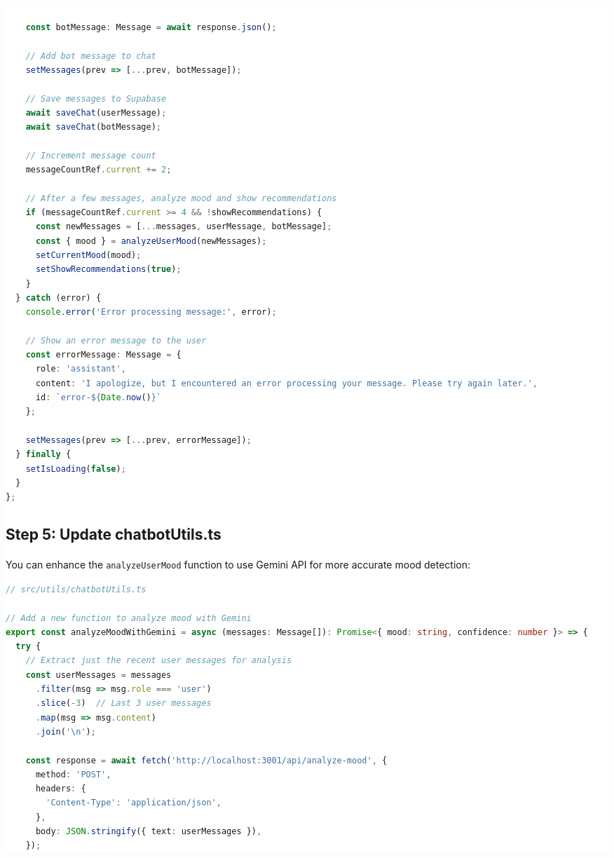 ```typescript
    
    const botMessage: Message = await response.json();
    
    // Add bot message to chat
    setMessages(prev => [...prev, botMessage]);
    
    // Save messages to Supabase
    await saveChat(userMessage);
    await saveChat(botMessage);
    
    // Increment message count
    messageCountRef.current += 2;
    
    // After a few messages, analyze mood and show recommendations
    if (messageCountRef.current >= 4 && !showRecommendations) {
      const newMessages = [...messages, userMessage, botMessage];
      const { mood } = analyzeUserMood(newMessages);
      setCurrentMood(mood);
      setShowRecommendations(true);
    }
  } catch (error) {
    console.error('Error processing message:', error);
    
    // Show an error message to the user
    const errorMessage: Message = {
      role: 'assistant',
      content: 'I apologize, but I encountered an error processing your message. Please try again later.',
      id: `error-${Date.now()}`
    };
    
    setMessages(prev => [...prev, errorMessage]);
  } finally {
    setIsLoading(false);
  }
};
```

## Step 5: Update chatbotUtils.ts

You can enhance the `analyzeUserMood` function to use Gemini API for more accurate mood detection:

```typescript
// src/utils/chatbotUtils.ts

// Add a new function to analyze mood with Gemini
export const analyzeMoodWithGemini = async (messages: Message[]): Promise<{ mood: string, confidence: number }> => {
  try {
    // Extract just the recent user messages for analysis
    const userMessages = messages
      .filter(msg => msg.role === 'user')
      .slice(-3)  // Last 3 user messages
      .map(msg => msg.content)
      .join('\n');
    
    const response = await fetch('http://localhost:3001/api/analyze-mood', {
      method: 'POST',
      headers: {
        'Content-Type': 'application/json',
      },
      body: JSON.stringify({ text: userMessages }),
    });
```